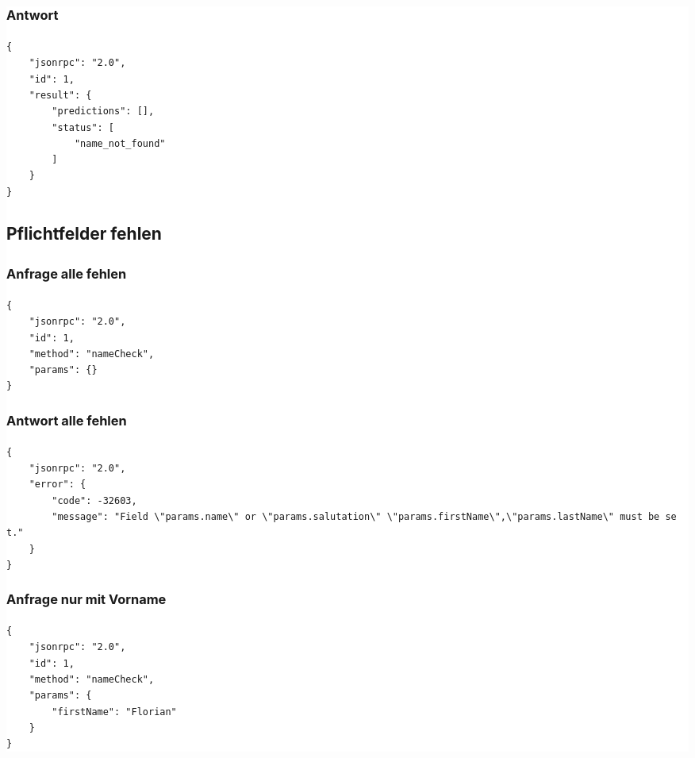 ### Antwort

```
{
    "jsonrpc": "2.0",
    "id": 1,
    "result": {
        "predictions": [],
        "status": [
            "name_not_found"
        ]
    }
}
```

## Pflichtfelder fehlen

### Anfrage alle fehlen

```
{
    "jsonrpc": "2.0",
    "id": 1,
    "method": "nameCheck",
    "params": {}
}
```

### Antwort alle fehlen

```
{
    "jsonrpc": "2.0",
    "error": {
        "code": -32603,
        "message": "Field \"params.name\" or \"params.salutation\" \"params.firstName\",\"params.lastName\" must be set."
    }
}
```

### Anfrage nur mit Vorname

```
{
    "jsonrpc": "2.0",
    "id": 1,
    "method": "nameCheck",
    "params": {
        "firstName": "Florian"
    }
}
```
